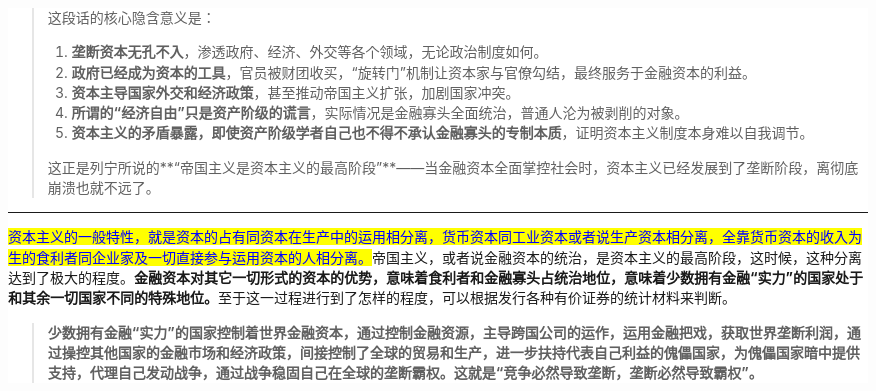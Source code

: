 > 这段话的核心隐含意义是：
>
> 1. **垄断资本无孔不入**，渗透政府、经济、外交等各个领域，无论政治制度如何。
> 2. **政府已经成为资本的工具**，官员被财团收买，“旋转门”机制让资本家与官僚勾结，最终服务于金融资本的利益。
> 3. **资本主导国家外交和经济政策**，甚至推动帝国主义扩张，加剧国家冲突。
> 4. **所谓的“经济自由”只是资产阶级的谎言**，实际情况是金融寡头全面统治，普通人沦为被剥削的对象。
> 5. **资本主义的矛盾暴露，即使资产阶级学者自己也不得不承认金融寡头的专制本质**，证明资本主义制度本身难以自我调节。
>
> 这正是列宁所说的\*\*“帝国主义是资本主义的最高阶段”\*\*——当金融资本全面掌控社会时，资本主义已经发展到了垄断阶段，离彻底崩溃也就不远了。

***

<mark style="color:blue;">资本主义的一般特性，就是资本的占有同资本在生产中的运用相分离，货币资本同工业资本或者说生产资本相分离，全靠货币资本的收入为生的食利者同企业家及一切直接参与运用资本的人相分离。</mark>帝国主义，或者说金融资本的统治，是资本主义的最高阶段，这时候，这种分离达到了极大的程度。**金融资本对其它一切形式的资本的优势，意味着食利者和金融寡头占统治地位，意味着少数拥有金融“实力”的国家处于和其余一切国家不同的特殊地位。**&#x81F3;于这一过程进行到了怎样的程度，可以根据发行各种有价证券的统计材料来判断。

> **少数拥有金融“实力”的国家控制着世界金融资本，通过控制金融资源，主导跨国公司的运作，运用金融把戏，获取世界垄断利润，通过操控其他国家的金融市场和经济政策，间接控制了全球的贸易和生产，进一步扶持代表自己利益的傀儡国家，为傀儡国家暗中提供支持，代理自己发动战争，通过战争稳固自己在全球的垄断霸权。这就是“竞争必然导致垄断，垄断必然导致霸权”。**

